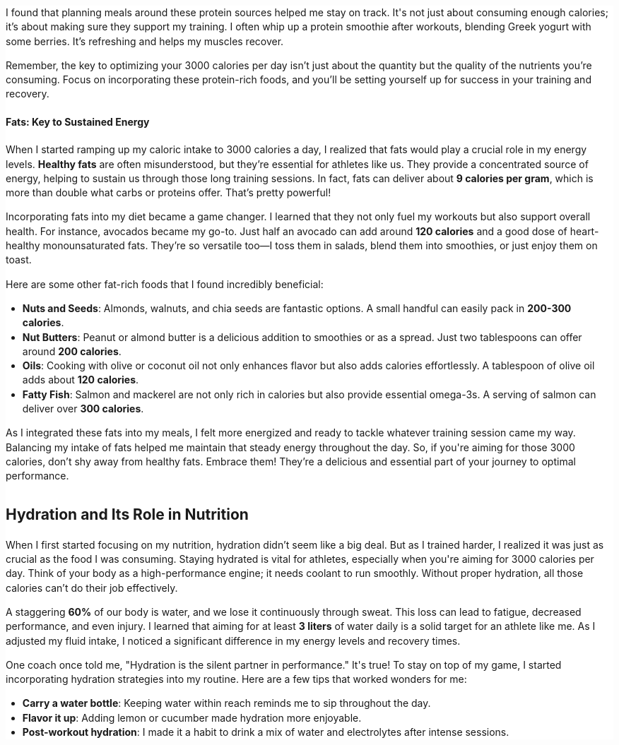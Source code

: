 I found that planning meals around these protein sources helped me stay on track. It's not just about consuming enough calories; it’s about making sure they support my training. I often whip up a protein smoothie after workouts, blending Greek yogurt with some berries. It’s refreshing and helps my muscles recover.

Remember, the key to optimizing your 3000 calories per day isn’t just about the quantity but the quality of the nutrients you’re consuming. Focus on incorporating these protein-rich foods, and you’ll be setting yourself up for success in your training and recovery.
#### Fats: Key to Sustained Energy

When I started ramping up my caloric intake to 3000 calories a day, I realized that fats would play a crucial role in my energy levels. **Healthy fats** are often misunderstood, but they’re essential for athletes like us. They provide a concentrated source of energy, helping to sustain us through those long training sessions. In fact, fats can deliver about **9 calories per gram**, which is more than double what carbs or proteins offer. That’s pretty powerful!

Incorporating fats into my diet became a game changer. I learned that they not only fuel my workouts but also support overall health. For instance, avocados became my go-to. Just half an avocado can add around **120 calories** and a good dose of heart-healthy monounsaturated fats. They’re so versatile too—I toss them in salads, blend them into smoothies, or just enjoy them on toast. 

Here are some other fat-rich foods that I found incredibly beneficial:

- **Nuts and Seeds**: Almonds, walnuts, and chia seeds are fantastic options. A small handful can easily pack in **200-300 calories**.
- **Nut Butters**: Peanut or almond butter is a delicious addition to smoothies or as a spread. Just two tablespoons can offer around **200 calories**.
- **Oils**: Cooking with olive or coconut oil not only enhances flavor but also adds calories effortlessly. A tablespoon of olive oil adds about **120 calories**.
- **Fatty Fish**: Salmon and mackerel are not only rich in calories but also provide essential omega-3s. A serving of salmon can deliver over **300 calories**.

As I integrated these fats into my meals, I felt more energized and ready to tackle whatever training session came my way. Balancing my intake of fats helped me maintain that steady energy throughout the day. So, if you're aiming for those 3000 calories, don’t shy away from healthy fats. Embrace them! They’re a delicious and essential part of your journey to optimal performance.
## Hydration and Its Role in Nutrition

When I first started focusing on my nutrition, hydration didn’t seem like a big deal. But as I trained harder, I realized it was just as crucial as the food I was consuming. Staying hydrated is vital for athletes, especially when you're aiming for 3000 calories per day. Think of your body as a high-performance engine; it needs coolant to run smoothly. Without proper hydration, all those calories can’t do their job effectively.

A staggering **60%** of our body is water, and we lose it continuously through sweat. This loss can lead to fatigue, decreased performance, and even injury. I learned that aiming for at least **3 liters** of water daily is a solid target for an athlete like me. As I adjusted my fluid intake, I noticed a significant difference in my energy levels and recovery times.

One coach once told me, "Hydration is the silent partner in performance." It's true! To stay on top of my game, I started incorporating hydration strategies into my routine. Here are a few tips that worked wonders for me: 

- **Carry a water bottle**: Keeping water within reach reminds me to sip throughout the day.
- **Flavor it up**: Adding lemon or cucumber made hydration more enjoyable.
- **Post-workout hydration**: I made it a habit to drink a mix of water and electrolytes after intense sessions.
